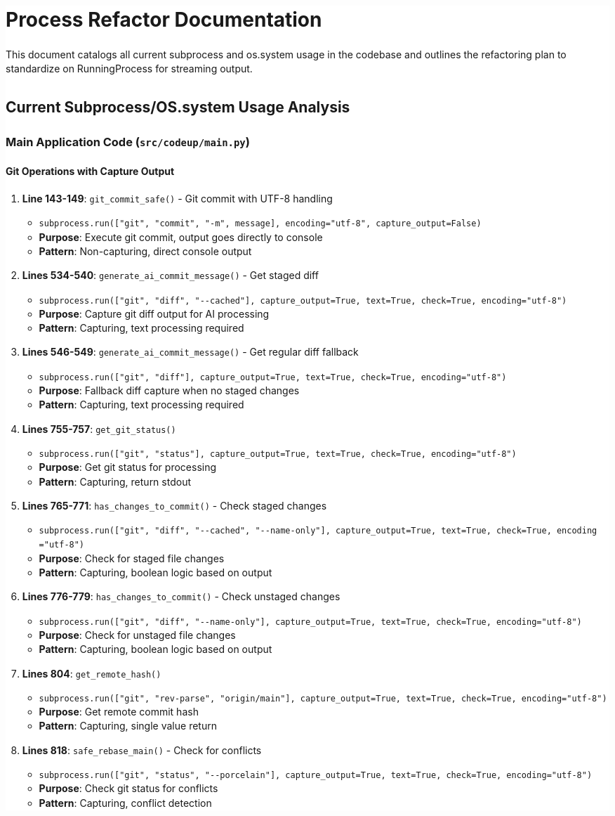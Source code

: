 # Process Refactor Documentation

This document catalogs all current subprocess and os.system usage in the codebase and outlines the refactoring plan to standardize on RunningProcess for streaming output.

## Current Subprocess/OS.system Usage Analysis

### Main Application Code (`src/codeup/main.py`)

#### Git Operations with Capture Output
1. **Line 143-149**: `git_commit_safe()` - Git commit with UTF-8 handling
   - `subprocess.run(["git", "commit", "-m", message], encoding="utf-8", capture_output=False)`
   - **Purpose**: Execute git commit, output goes directly to console
   - **Pattern**: Non-capturing, direct console output

2. **Lines 534-540**: `generate_ai_commit_message()` - Get staged diff
   - `subprocess.run(["git", "diff", "--cached"], capture_output=True, text=True, check=True, encoding="utf-8")`
   - **Purpose**: Capture git diff output for AI processing
   - **Pattern**: Capturing, text processing required

3. **Lines 546-549**: `generate_ai_commit_message()` - Get regular diff fallback
   - `subprocess.run(["git", "diff"], capture_output=True, text=True, check=True, encoding="utf-8")`
   - **Purpose**: Fallback diff capture when no staged changes
   - **Pattern**: Capturing, text processing required

4. **Lines 755-757**: `get_git_status()`
   - `subprocess.run(["git", "status"], capture_output=True, text=True, check=True, encoding="utf-8")`
   - **Purpose**: Get git status for processing
   - **Pattern**: Capturing, return stdout

5. **Lines 765-771**: `has_changes_to_commit()` - Check staged changes
   - `subprocess.run(["git", "diff", "--cached", "--name-only"], capture_output=True, text=True, check=True, encoding="utf-8")`
   - **Purpose**: Check for staged file changes
   - **Pattern**: Capturing, boolean logic based on output

6. **Lines 776-779**: `has_changes_to_commit()` - Check unstaged changes
   - `subprocess.run(["git", "diff", "--name-only"], capture_output=True, text=True, check=True, encoding="utf-8")`
   - **Purpose**: Check for unstaged file changes
   - **Pattern**: Capturing, boolean logic based on output

7. **Lines 804**: `get_remote_hash()`
   - `subprocess.run(["git", "rev-parse", "origin/main"], capture_output=True, text=True, check=True, encoding="utf-8")`
   - **Purpose**: Get remote commit hash
   - **Pattern**: Capturing, single value return

8. **Lines 818**: `safe_rebase_main()` - Check for conflicts
   - `subprocess.run(["git", "status", "--porcelain"], capture_output=True, text=True, check=True, encoding="utf-8")`
   - **Purpose**: Check git status for conflicts
   - **Pattern**: Capturing, conflict detection
